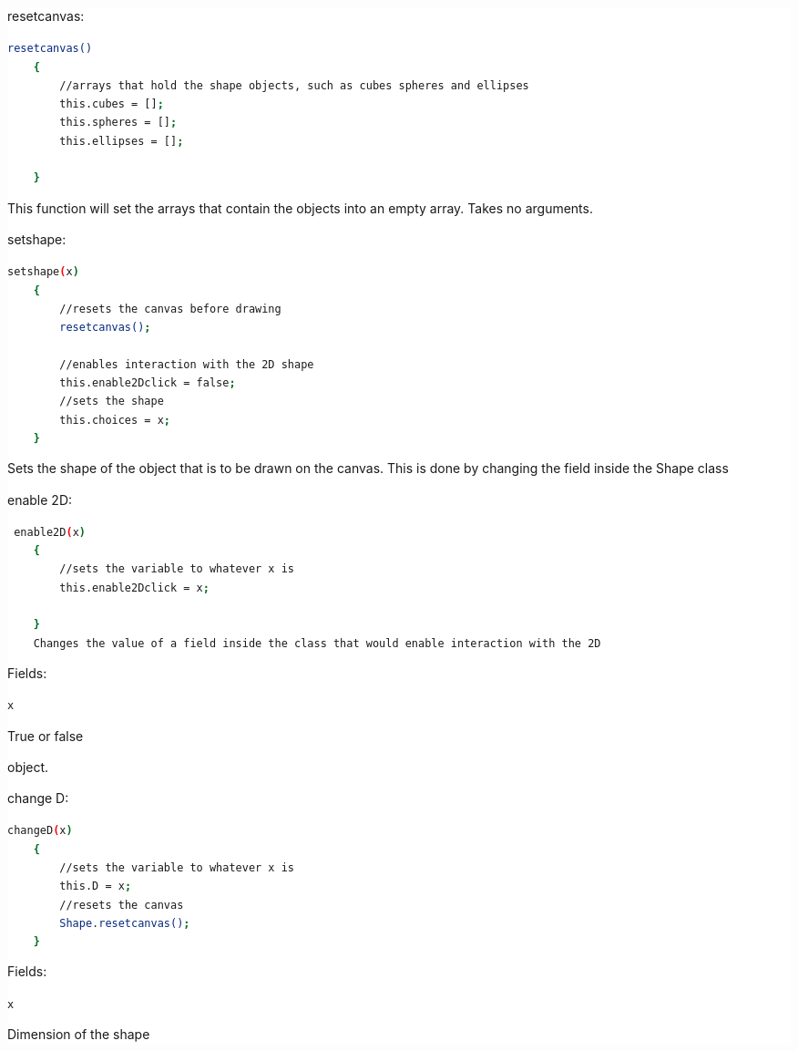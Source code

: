 resetcanvas:
```sh
resetcanvas()
    {
        //arrays that hold the shape objects, such as cubes spheres and ellipses
        this.cubes = [];
        this.spheres = [];
        this.ellipses = [];
        
    }
```
This function will set the arrays that contain the objects into an empty array. Takes no arguments.

setshape:
```sh
setshape(x)
    {
        //resets the canvas before drawing
        resetcanvas();
        
        //enables interaction with the 2D shape
        this.enable2Dclick = false;
        //sets the shape
        this.choices = x;
    }
```
Sets the shape of the object that is to be drawn on the canvas. This is done by changing the field inside the Shape class

enable 2D:
```sh
 enable2D(x)
    {
        //sets the variable to whatever x is
        this.enable2Dclick = x;
        
    }
    Changes the value of a field inside the class that would enable interaction with the 2D
```
Fields:
```sh
x
```
True or false

 object.

change D:
```sh
changeD(x)
    {
        //sets the variable to whatever x is
        this.D = x;
        //resets the canvas
        Shape.resetcanvas();
    }
```
Fields:
```sh
x
```
Dimension of the shape
